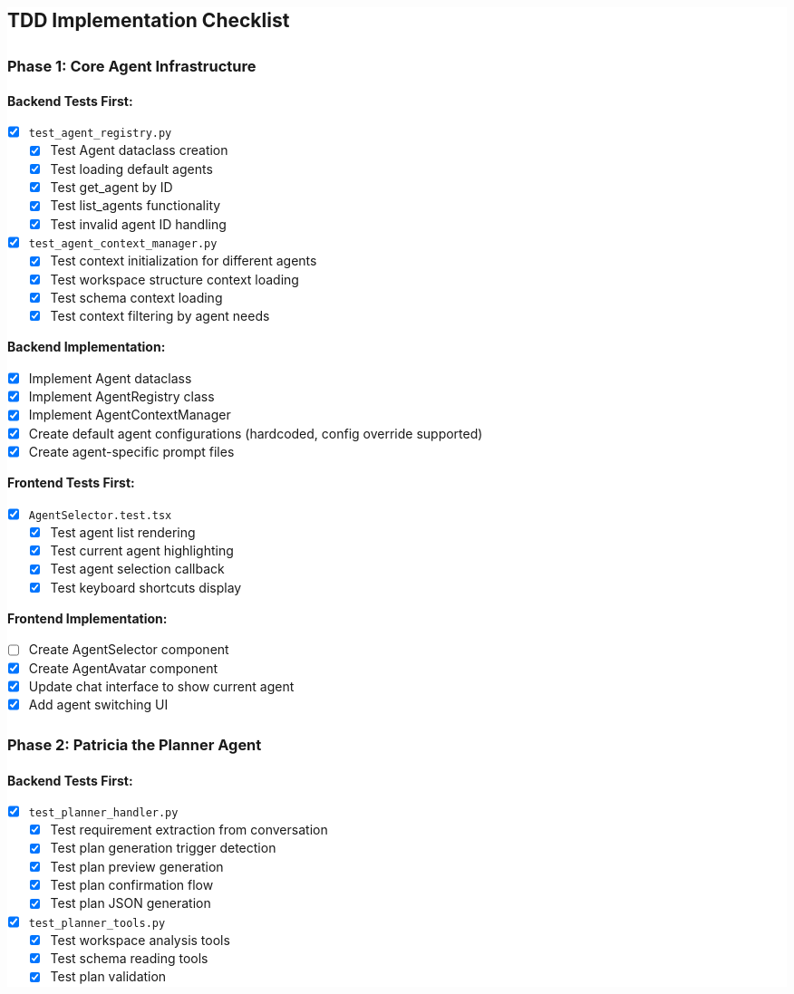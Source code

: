 ```typescript
```

## TDD Implementation Checklist

### Phase 1: Core Agent Infrastructure

**Backend Tests First:**
- [x] `test_agent_registry.py`
  - [x] Test Agent dataclass creation
  - [x] Test loading default agents
  - [x] Test get_agent by ID
  - [x] Test list_agents functionality
  - [x] Test invalid agent ID handling

- [x] `test_agent_context_manager.py`
  - [x] Test context initialization for different agents
  - [x] Test workspace structure context loading
  - [x] Test schema context loading
  - [x] Test context filtering by agent needs

**Backend Implementation:**
- [x] Implement Agent dataclass
- [x] Implement AgentRegistry class
- [x] Implement AgentContextManager
- [x] Create default agent configurations (hardcoded, config override supported)
- [x] Create agent-specific prompt files

**Frontend Tests First:**
- [x] `AgentSelector.test.tsx`
  - [x] Test agent list rendering
  - [x] Test current agent highlighting
  - [x] Test agent selection callback
  - [x] Test keyboard shortcuts display

**Frontend Implementation:**
- [ ] Create AgentSelector component
- [x] Create AgentAvatar component
- [x] Update chat interface to show current agent
- [x] Add agent switching UI

### Phase 2: Patricia the Planner Agent

**Backend Tests First:**
- [x] `test_planner_handler.py`
  - [x] Test requirement extraction from conversation
  - [x] Test plan generation trigger detection
  - [x] Test plan preview generation
  - [x] Test plan confirmation flow
  - [x] Test plan JSON generation

- [x] `test_planner_tools.py`
  - [x] Test workspace analysis tools
  - [x] Test schema reading tools
  - [x] Test plan validation
